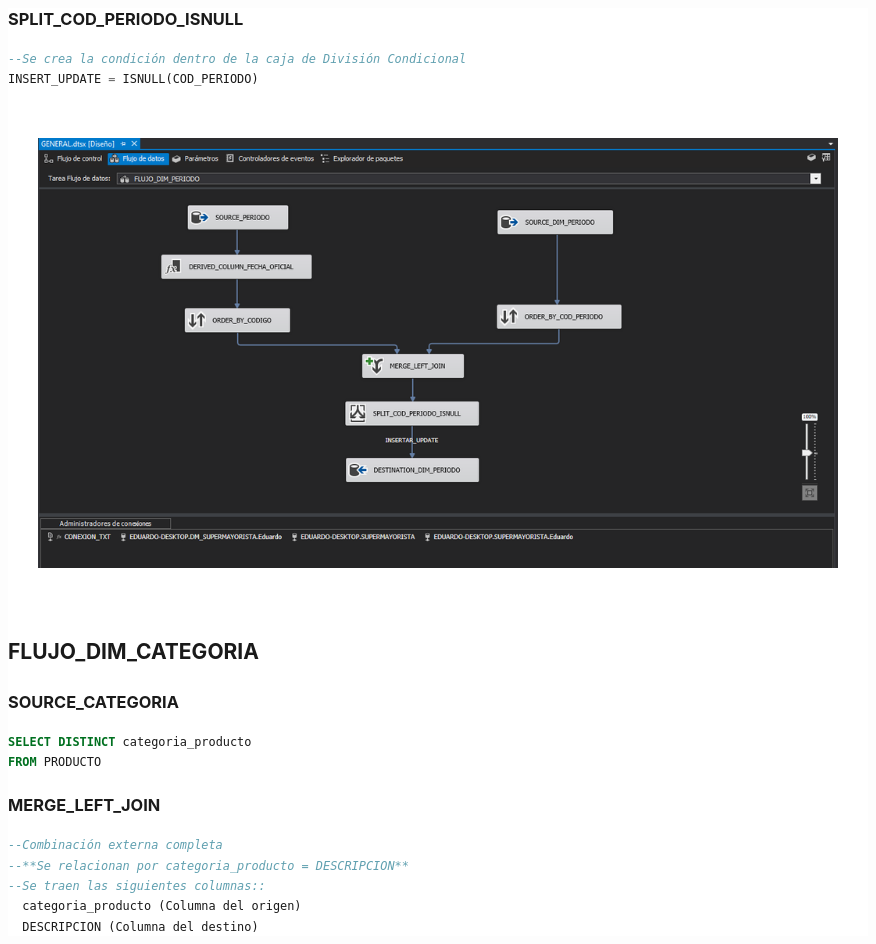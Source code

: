   ### SPLIT_COD_PERIODO_ISNULL
  
  ```sql
  --Se crea la condición dentro de la caja de División Condicional
  INSERT_UPDATE = ISNULL(COD_PERIODO)
  ```
  
<div align="center"> 
  <img src="readme_img/SSIS_periodo.png" width="800px" height="500px">
</div>

 ## FLUJO_DIM_CATEGORIA

  ### SOURCE_CATEGORIA
  
  ```sql
  SELECT DISTINCT categoria_producto
  FROM PRODUCTO
  ```
  ### MERGE_LEFT_JOIN
  
  ```sql
  --Combinación externa completa
  --**Se relacionan por categoria_producto = DESCRIPCION**
  --Se traen las siguientes columnas::
    categoria_producto (Columna del origen) 
    DESCRIPCION (Columna del destino)
  ```
   